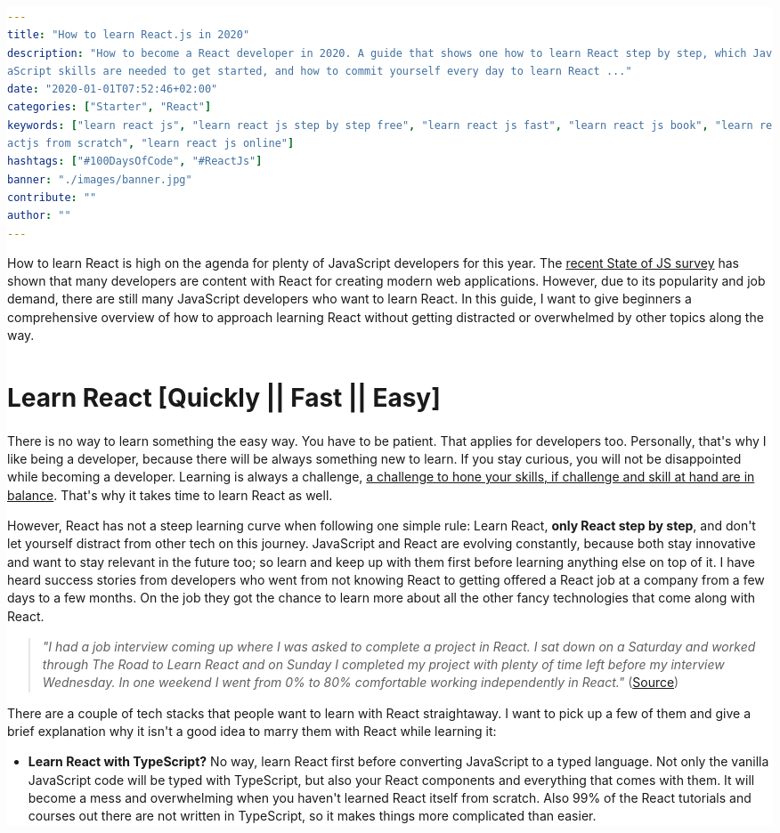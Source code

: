 ```yaml
---
title: "How to learn React.js in 2020"
description: "How to become a React developer in 2020. A guide that shows one how to learn React step by step, which JavaScript skills are needed to get started, and how to commit yourself every day to learn React ..."
date: "2020-01-01T07:52:46+02:00"
categories: ["Starter", "React"]
keywords: ["learn react js", "learn react js step by step free", "learn react js fast", "learn react js book", "learn reactjs from scratch", "learn react js online"]
hashtags: ["#100DaysOfCode", "#ReactJs"]
banner: "./images/banner.jpg"
contribute: ""
author: ""
---
```


<Sponsorship />

How to learn React is high on the agenda for plenty of JavaScript developers for this year. The [recent State of JS survey](https://2018.stateofjs.com/front-end-frameworks/overview/) has shown that many developers are content with React for creating modern web applications. However, due to its popularity and job demand, there are still many JavaScript developers who want to learn React. In this guide, I want to give beginners a comprehensive overview of how to approach learning React without getting distracted or overwhelmed by other topics along the way.

# Learn React [Quickly || Fast || Easy]

There is no way to learn something the easy way. You have to be patient. That applies for developers too. Personally, that's why I like being a developer, because there will be always something new to learn. If you stay curious, you will not be disappointed while becoming a developer. Learning is always a challenge, [a challenge to hone your skills, if challenge and skill at hand are in balance](/lessons-learned-deep-work-flow/). That's why it takes time to learn React as well.

However, React has not a steep learning curve when following one simple rule: Learn React, **only React step by step**, and don't let yourself distract from other tech on this journey. JavaScript and React are evolving constantly, because both stay innovative and want to stay relevant in the future too; so learn and keep up with them first before learning anything else on top of it. I have heard success stories from developers who went from not knowing React to getting offered a React job at a company from a few days to a few months. On the job they got the chance to learn more about all the other fancy technologies that come along with React.

> *"I had a job interview coming up where I was asked to complete a project in React. I sat down on a Saturday and worked through The Road to Learn React and on Sunday I completed my project with plenty of time left before my interview Wednesday. In one weekend I went from 0% to 80% comfortable working independently in React."* ([Source](https://www.amazon.com/review/R36DSHPGT5V9N7))

There are a couple of tech stacks that people want to learn with React straightaway. I want to pick up a few of them and give a brief explanation why it isn't a good idea to marry them with React while learning it:

* **Learn React with TypeScript?** No way, learn React first before converting JavaScript to a typed language. Not only the vanilla JavaScript code will be typed with TypeScript, but also your React components and everything that comes with them. It will become a mess and overwhelming when you haven't learned React itself from scratch. Also 99% of the React tutorials and courses out there are not written in TypeScript, so it makes things more complicated than easier.
